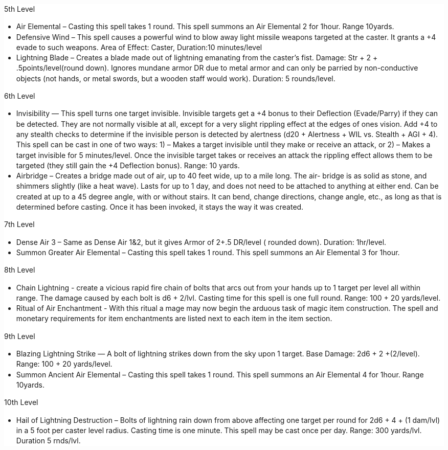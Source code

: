 5th Level

  * Air Elemental – Casting this spell takes 1 round. This spell summons an Air Elemental 2 for 1hour. Range 10yards.
  * Defensive Wind – This spell causes a powerful wind to blow away light missile weapons targeted at the caster. It grants a +4 evade to such weapons. Area of Effect: Caster, Duration:10 minutes/level
  * Lightning Blade – Creates a blade made out of lightning emanating from the caster’s fist. Damage: Str + 2 + .5points/level(round down). Ignores mundane armor DR due to metal armor and can only be parried by non-conductive objects (not hands, or metal swords, but a wooden staff would work). Duration: 5 rounds/level.

6th Level

  * Invisibility — This spell turns one target invisible. Invisible targets get a +4 bonus to their Deflection (Evade/Parry) if they can be detected. They are not normally visible at all, except for a very slight rippling effect at the edges of ones vision. Add +4 to any stealth checks to determine if the invisible person is detected by alertness (d20 + Alertness + WIL vs. Stealth + AGI + 4). This spell can be cast in one of two ways: 1) – Makes a target invisible until they make or receive an attack, or 2) – Makes a target invisible for 5 minutes/level. Once the invisible target takes or receives an attack the rippling effect allows them to be targeted (they still gain the +4 Deflection bonus). Range: 10 yards.
  * Airbridge – Creates a bridge made out of air, up to 40 feet wide, up to a mile long. The air- bridge is as solid as stone, and shimmers slightly (like a heat wave). Lasts for up to 1 day, and does not need to be attached to anything at either end. Can be created at up to a 45 degree angle, with or without stairs. It can bend, change directions, change angle, etc., as long as that is determined before casting. Once it has been invoked, it stays the way it was created.

7th Level

  * Dense Air 3 – Same as Dense Air 1&2, but it gives Armor of 2+.5 DR/level ( rounded down). Duration: 1hr/level.
  * Summon Greater Air Elemental – Casting this spell takes 1 round. This spell summons an Air Elemental 3 for 1hour.

8th Level

  * Chain Lightning \- create a vicious rapid fire chain of bolts that arcs out from your hands up to 1 target per level all within range. The damage caused by each bolt is d6 + 2/lvl. Casting time for this spell is one full round. Range: 100 + 20 yards/level.
  * Ritual of Air Enchantment \- With this ritual a mage may now begin the arduous task of magic item construction. The spell and monetary requirements for item enchantments are listed next to each item in the item section.

9th Level

  * Blazing Lightning Strike — A bolt of lightning strikes down from the sky upon 1 target. Base Damage: 2d6 + 2 +(2/level). Range: 100 + 20 yards/level.
  * Summon Ancient Air Elemental – Casting this spell takes 1 round. This spell summons an Air Elemental 4 for 1hour. Range 10yards.

10th Level

  * Hail of Lightning Destruction – Bolts of lightning rain down from above affecting one target per round for 2d6 + 4 + (1 dam/lvl) in a 5 foot per caster level radius. Casting time is one minute. This spell may be cast once per day. Range: 300 yards/lvl. Duration 5 rnds/lvl.
